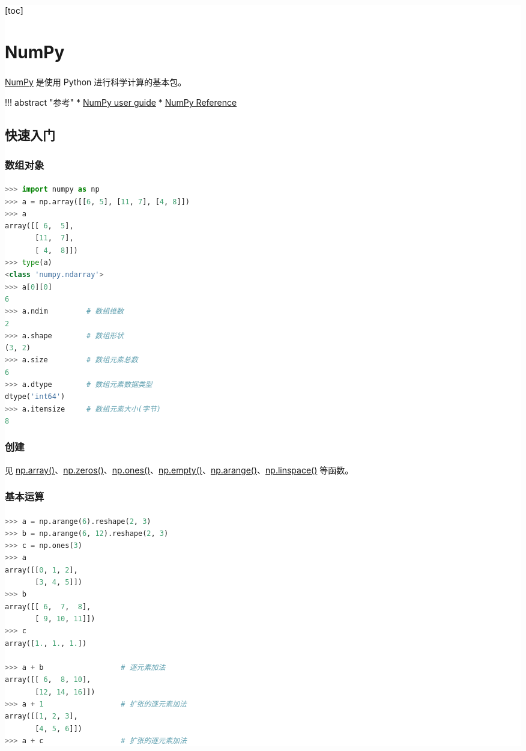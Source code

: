 [toc]

# NumPy

[NumPy](https://numpy.org/) 是使用 Python 进行科学计算的基本包。

!!! abstract "参考"
    * [NumPy user guide](https://numpy.org/doc/stable/user/index.html)
    * [NumPy Reference](https://numpy.org/doc/stable/reference/index.html)

## 快速入门

### 数组对象

```python
>>> import numpy as np
>>> a = np.array([[6, 5], [11, 7], [4, 8]])
>>> a
array([[ 6,  5],
       [11,  7],
       [ 4,  8]])
>>> type(a)
<class 'numpy.ndarray'>
>>> a[0][0]
6
>>> a.ndim         # 数组维数
2
>>> a.shape        # 数组形状
(3, 2)
>>> a.size         # 数组元素总数
6
>>> a.dtype        # 数组元素数据类型
dtype('int64')
>>> a.itemsize     # 数组元素大小(字节)
8
```

### 创建

见 [np.array()](#array)、[np.zeros()](#zeros)、[np.ones()](#ones)、[np.empty()](#empty)、[np.arange()](#arange)、[np.linspace()](#linspace) 等函数。

### 基本运算

```python
>>> a = np.arange(6).reshape(2, 3)
>>> b = np.arange(6, 12).reshape(2, 3)
>>> c = np.ones(3)
>>> a
array([[0, 1, 2],
       [3, 4, 5]])
>>> b
array([[ 6,  7,  8],
       [ 9, 10, 11]])
>>> c
array([1., 1., 1.])

>>> a + b                  # 逐元素加法
array([[ 6,  8, 10],
       [12, 14, 16]])
>>> a + 1                  # 扩张的逐元素加法
array([[1, 2, 3],
       [4, 5, 6]])
>>> a + c                  # 扩张的逐元素加法
```